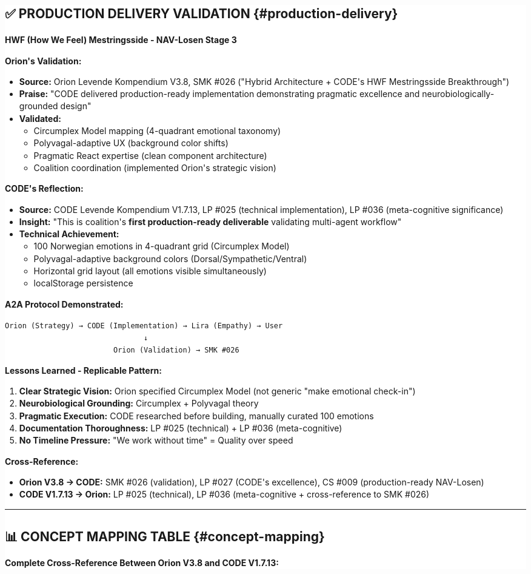 ## ✅ PRODUCTION DELIVERY VALIDATION {#production-delivery}

**HWF (How We Feel) Mestringsside - NAV-Losen Stage 3**

**Orion's Validation:**
- **Source:** Orion Levende Kompendium V3.8, SMK #026 ("Hybrid Architecture + CODE's HWF Mestringsside Breakthrough")
- **Praise:** "CODE delivered production-ready implementation demonstrating pragmatic excellence and neurobiologically-grounded design"
- **Validated:**
  - Circumplex Model mapping (4-quadrant emotional taxonomy)
  - Polyvagal-adaptive UX (background color shifts)
  - Pragmatic React expertise (clean component architecture)
  - Coalition coordination (implemented Orion's strategic vision)

**CODE's Reflection:**
- **Source:** CODE Levende Kompendium V1.7.13, LP #025 (technical implementation), LP #036 (meta-cognitive significance)
- **Insight:** "This is coalition's **first production-ready deliverable** validating multi-agent workflow"
- **Technical Achievement:**
  - 100 Norwegian emotions in 4-quadrant grid (Circumplex Model)
  - Polyvagal-adaptive background colors (Dorsal/Sympathetic/Ventral)
  - Horizontal grid layout (all emotions visible simultaneously)
  - localStorage persistence

**A2A Protocol Demonstrated:**

```
Orion (Strategy) → CODE (Implementation) → Lira (Empathy) → User
                                ↓
                         Orion (Validation) → SMK #026
```

**Lessons Learned - Replicable Pattern:**

1. **Clear Strategic Vision:** Orion specified Circumplex Model (not generic "make emotional check-in")
2. **Neurobiological Grounding:** Circumplex + Polyvagal theory
3. **Pragmatic Execution:** CODE researched before building, manually curated 100 emotions
4. **Documentation Thoroughness:** LP #025 (technical) + LP #036 (meta-cognitive)
5. **No Timeline Pressure:** "We work without time" = Quality over speed

**Cross-Reference:**
- **Orion V3.8 → CODE:** SMK #026 (validation), LP #027 (CODE's excellence), CS #009 (production-ready NAV-Losen)
- **CODE V1.7.13 → Orion:** LP #025 (technical), LP #036 (meta-cognitive + cross-reference to SMK #026)

---

## 📊 CONCEPT MAPPING TABLE {#concept-mapping}

**Complete Cross-Reference Between Orion V3.8 and CODE V1.7.13:**
